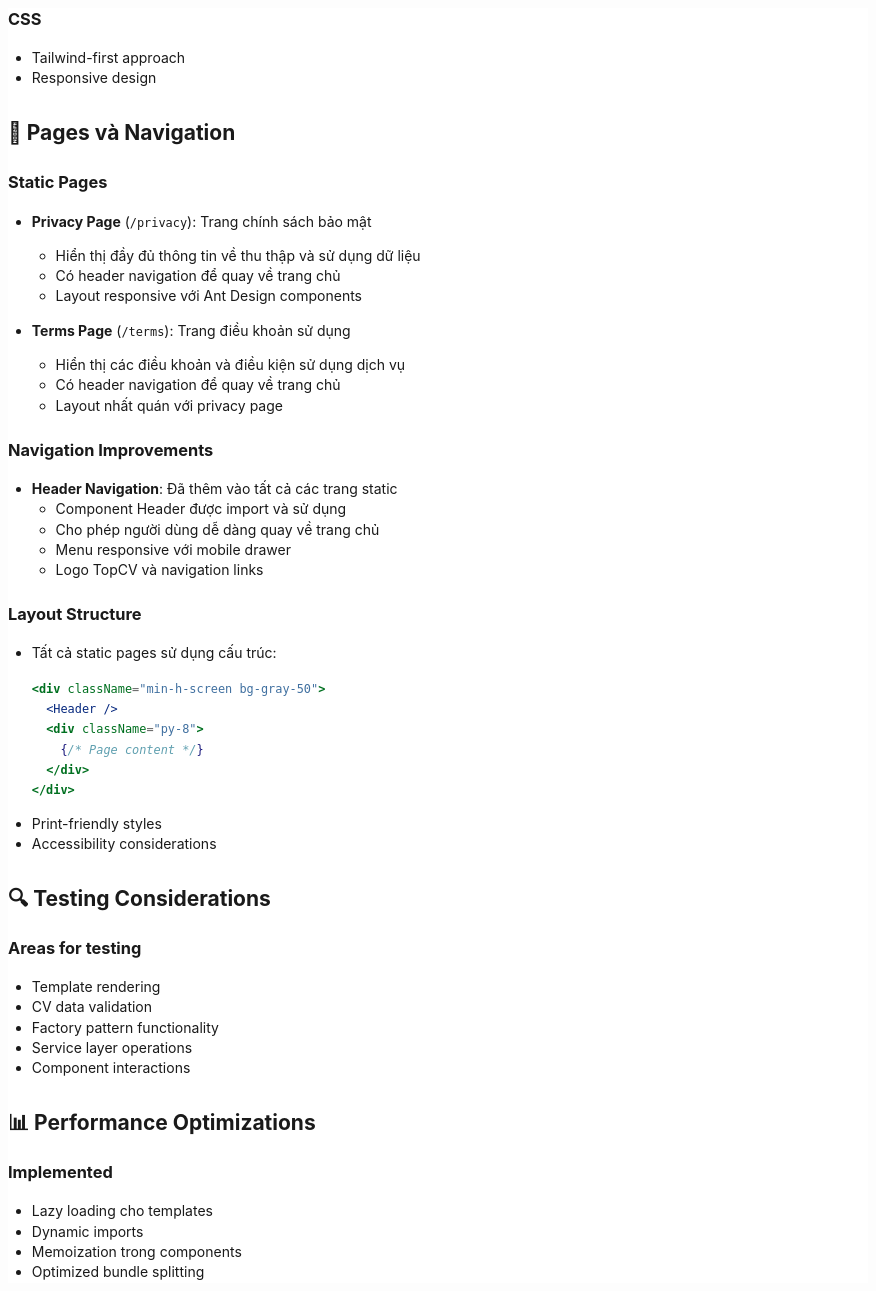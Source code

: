 ### CSS
- Tailwind-first approach
- Responsive design

## 📄 Pages và Navigation

### Static Pages
- **Privacy Page** (`/privacy`): Trang chính sách bảo mật
  - Hiển thị đầy đủ thông tin về thu thập và sử dụng dữ liệu
  - Có header navigation để quay về trang chủ
  - Layout responsive với Ant Design components
  
- **Terms Page** (`/terms`): Trang điều khoản sử dụng
  - Hiển thị các điều khoản và điều kiện sử dụng dịch vụ
  - Có header navigation để quay về trang chủ
  - Layout nhất quán với privacy page

### Navigation Improvements
- **Header Navigation**: Đã thêm vào tất cả các trang static
  - Component Header được import và sử dụng
  - Cho phép người dùng dễ dàng quay về trang chủ
  - Menu responsive với mobile drawer
  - Logo TopCV và navigation links

### Layout Structure
- Tất cả static pages sử dụng cấu trúc:
  ```jsx
  <div className="min-h-screen bg-gray-50">
    <Header />
    <div className="py-8">
      {/* Page content */}
    </div>
  </div>
  ```
- Print-friendly styles
- Accessibility considerations

## 🔍 Testing Considerations

### Areas for testing
- Template rendering
- CV data validation
- Factory pattern functionality
- Service layer operations
- Component interactions

## 📊 Performance Optimizations

### Implemented
- Lazy loading cho templates
- Dynamic imports
- Memoization trong components
- Optimized bundle splitting
